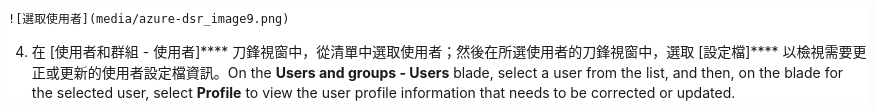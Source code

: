     ![選取使用者](media/azure-dsr_image9.png)

4.  <span data-ttu-id="d04ef-211">在 [使用者和群組 - 使用者]\*\*\*\* 刀鋒視窗中，從清單中選取使用者；然後在所選使用者的刀鋒視窗中，選取 [設定檔]\*\*\*\* 以檢視需要更正或更新的使用者設定檔資訊。</span><span class="sxs-lookup"><span data-stu-id="d04ef-211">On the **Users and groups - Users** blade, select a user from the list, and then, on the blade for the selected user, select **Profile** to view the user profile information that needs to be corrected or updated.</span></span>
